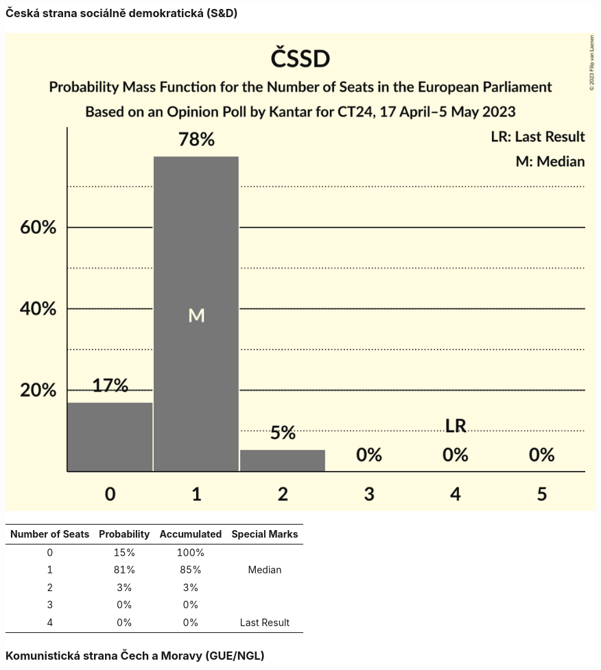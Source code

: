 ### Česká strana sociálně demokratická (S&D)

![Graph with seats probability mass function not yet produced](2023-05-05-Kantar-coalitions-seats-pmf-čssd.png "Seats Probability Mass Function")

| Number of Seats | Probability | Accumulated | Special Marks |
|:---------------:|:-----------:|:-----------:|:-------------:|
| 0 | 15% | 100% |  |
| 1 | 81% | 85% | Median |
| 2 | 3% | 3% |  |
| 3 | 0% | 0% |  |
| 4 | 0% | 0% | Last Result |

### Komunistická strana Čech a Moravy (GUE/NGL)

